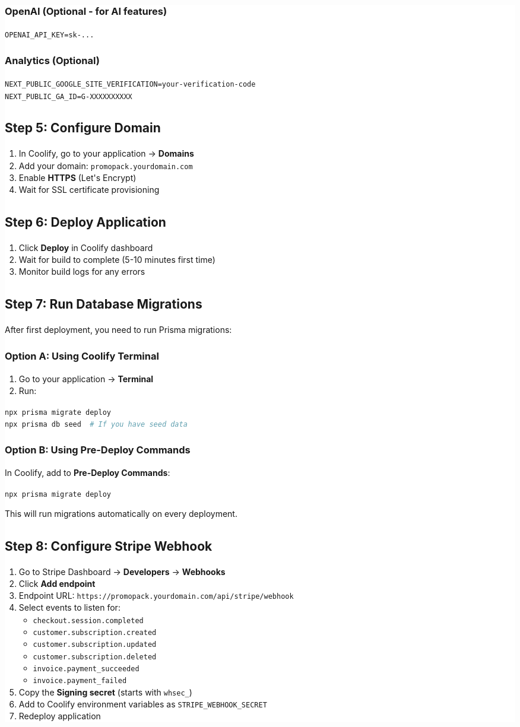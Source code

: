 ### OpenAI (Optional - for AI features)

```env
OPENAI_API_KEY=sk-...
```

### Analytics (Optional)

```env
NEXT_PUBLIC_GOOGLE_SITE_VERIFICATION=your-verification-code
NEXT_PUBLIC_GA_ID=G-XXXXXXXXXX
```

## Step 5: Configure Domain

1. In Coolify, go to your application → **Domains**
2. Add your domain: `promopack.yourdomain.com`
3. Enable **HTTPS** (Let's Encrypt)
4. Wait for SSL certificate provisioning

## Step 6: Deploy Application

1. Click **Deploy** in Coolify dashboard
2. Wait for build to complete (5-10 minutes first time)
3. Monitor build logs for any errors

## Step 7: Run Database Migrations

After first deployment, you need to run Prisma migrations:

### Option A: Using Coolify Terminal

1. Go to your application → **Terminal**
2. Run:
```bash
npx prisma migrate deploy
npx prisma db seed  # If you have seed data
```

### Option B: Using Pre-Deploy Commands

In Coolify, add to **Pre-Deploy Commands**:
```bash
npx prisma migrate deploy
```

This will run migrations automatically on every deployment.

## Step 8: Configure Stripe Webhook

1. Go to Stripe Dashboard → **Developers** → **Webhooks**
2. Click **Add endpoint**
3. Endpoint URL: `https://promopack.yourdomain.com/api/stripe/webhook`
4. Select events to listen for:
   - `checkout.session.completed`
   - `customer.subscription.created`
   - `customer.subscription.updated`
   - `customer.subscription.deleted`
   - `invoice.payment_succeeded`
   - `invoice.payment_failed`
5. Copy the **Signing secret** (starts with `whsec_`)
6. Add to Coolify environment variables as `STRIPE_WEBHOOK_SECRET`
7. Redeploy application
